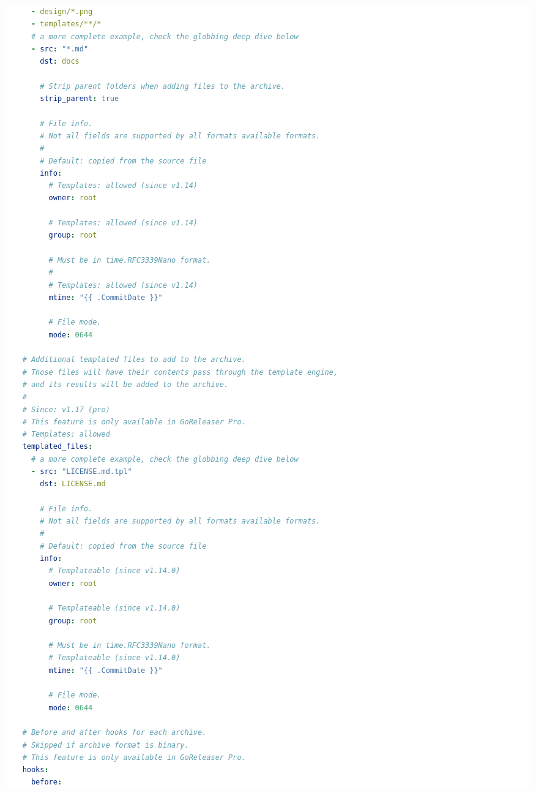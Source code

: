 ```yaml
      - design/*.png
      - templates/**/*
      # a more complete example, check the globbing deep dive below
      - src: "*.md"
        dst: docs

        # Strip parent folders when adding files to the archive.
        strip_parent: true

        # File info.
        # Not all fields are supported by all formats available formats.
        #
        # Default: copied from the source file
        info:
          # Templates: allowed (since v1.14)
          owner: root

          # Templates: allowed (since v1.14)
          group: root

          # Must be in time.RFC3339Nano format.
          #
          # Templates: allowed (since v1.14)
          mtime: "{{ .CommitDate }}"

          # File mode.
          mode: 0644

    # Additional templated files to add to the archive.
    # Those files will have their contents pass through the template engine,
    # and its results will be added to the archive.
    #
    # Since: v1.17 (pro)
    # This feature is only available in GoReleaser Pro.
    # Templates: allowed
    templated_files:
      # a more complete example, check the globbing deep dive below
      - src: "LICENSE.md.tpl"
        dst: LICENSE.md

        # File info.
        # Not all fields are supported by all formats available formats.
        #
        # Default: copied from the source file
        info:
          # Templateable (since v1.14.0)
          owner: root

          # Templateable (since v1.14.0)
          group: root

          # Must be in time.RFC3339Nano format.
          # Templateable (since v1.14.0)
          mtime: "{{ .CommitDate }}"

          # File mode.
          mode: 0644

    # Before and after hooks for each archive.
    # Skipped if archive format is binary.
    # This feature is only available in GoReleaser Pro.
    hooks:
      before:
```